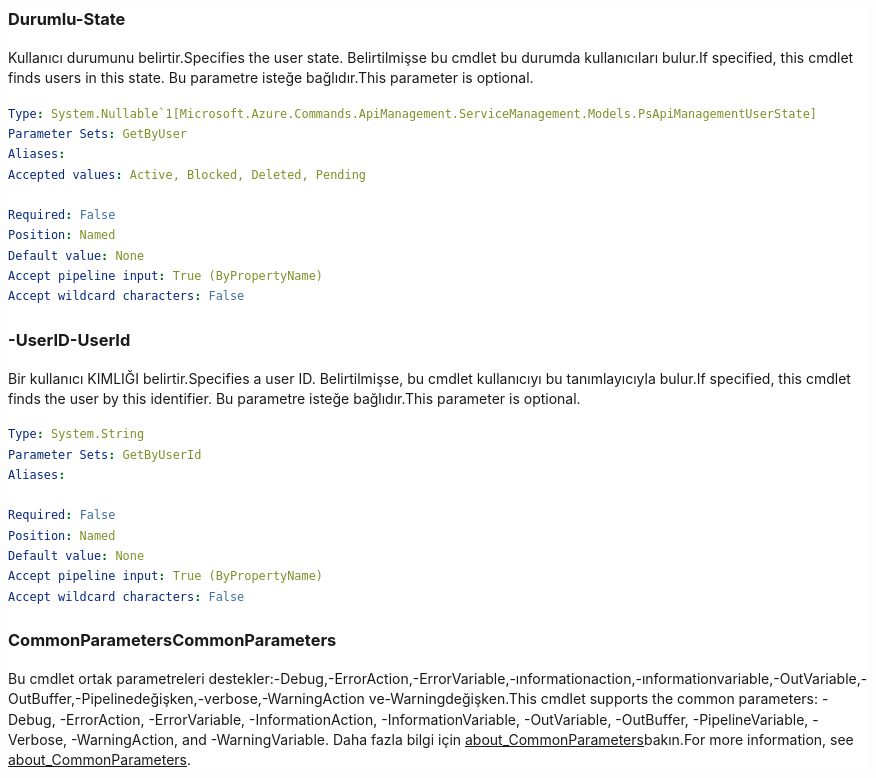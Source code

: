 ### <span data-ttu-id="255ca-142">Durumlu</span><span class="sxs-lookup"><span data-stu-id="255ca-142">-State</span></span>
<span data-ttu-id="255ca-143">Kullanıcı durumunu belirtir.</span><span class="sxs-lookup"><span data-stu-id="255ca-143">Specifies the user state.</span></span>
<span data-ttu-id="255ca-144">Belirtilmişse bu cmdlet bu durumda kullanıcıları bulur.</span><span class="sxs-lookup"><span data-stu-id="255ca-144">If specified, this cmdlet finds users in this state.</span></span>
<span data-ttu-id="255ca-145">Bu parametre isteğe bağlıdır.</span><span class="sxs-lookup"><span data-stu-id="255ca-145">This parameter is optional.</span></span>

```yaml
Type: System.Nullable`1[Microsoft.Azure.Commands.ApiManagement.ServiceManagement.Models.PsApiManagementUserState]
Parameter Sets: GetByUser
Aliases:
Accepted values: Active, Blocked, Deleted, Pending

Required: False
Position: Named
Default value: None
Accept pipeline input: True (ByPropertyName)
Accept wildcard characters: False
```

### <span data-ttu-id="255ca-146">-UserID</span><span class="sxs-lookup"><span data-stu-id="255ca-146">-UserId</span></span>
<span data-ttu-id="255ca-147">Bir kullanıcı KIMLIĞI belirtir.</span><span class="sxs-lookup"><span data-stu-id="255ca-147">Specifies a user ID.</span></span>
<span data-ttu-id="255ca-148">Belirtilmişse, bu cmdlet kullanıcıyı bu tanımlayıcıyla bulur.</span><span class="sxs-lookup"><span data-stu-id="255ca-148">If specified, this cmdlet finds the user by this identifier.</span></span>
<span data-ttu-id="255ca-149">Bu parametre isteğe bağlıdır.</span><span class="sxs-lookup"><span data-stu-id="255ca-149">This parameter is optional.</span></span>

```yaml
Type: System.String
Parameter Sets: GetByUserId
Aliases:

Required: False
Position: Named
Default value: None
Accept pipeline input: True (ByPropertyName)
Accept wildcard characters: False
```

### <span data-ttu-id="255ca-150">CommonParameters</span><span class="sxs-lookup"><span data-stu-id="255ca-150">CommonParameters</span></span>
<span data-ttu-id="255ca-151">Bu cmdlet ortak parametreleri destekler:-Debug,-ErrorAction,-ErrorVariable,-ınformationaction,-ınformationvariable,-OutVariable,-OutBuffer,-Pipelinedeğişken,-verbose,-WarningAction ve-Warningdeğişken.</span><span class="sxs-lookup"><span data-stu-id="255ca-151">This cmdlet supports the common parameters: -Debug, -ErrorAction, -ErrorVariable, -InformationAction, -InformationVariable, -OutVariable, -OutBuffer, -PipelineVariable, -Verbose, -WarningAction, and -WarningVariable.</span></span> <span data-ttu-id="255ca-152">Daha fazla bilgi için [about_CommonParameters](http://go.microsoft.com/fwlink/?LinkID=113216)bakın.</span><span class="sxs-lookup"><span data-stu-id="255ca-152">For more information, see [about_CommonParameters](http://go.microsoft.com/fwlink/?LinkID=113216).</span></span>
